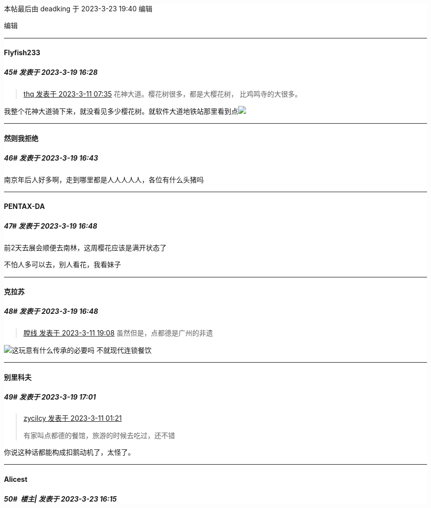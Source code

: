  本帖最后由 deadking 于 2023-3-23 19:40 编辑 

编辑

*****

####  Flyfish233  
##### 45#       发表于 2023-3-19 16:28

<blockquote><a href="httphttps://bbs.saraba1st.com/2b/forum.php?mod=redirect&amp;goto=findpost&amp;pid=60043872&amp;ptid=2123536" target="_blank">thq 发表于 2023-3-11 07:35</a>
花神大道。樱花树很多，都是大樱花树， 比鸡鸣寺的大很多。</blockquote>
我整个花神大道骑下来，就没看见多少樱花树。就软件大道地铁站那里看到点<img src="https://static.saraba1st.com/image/smiley/face2017/012.png" referrerpolicy="no-referrer">

*****

####  然则我拒绝  
##### 46#       发表于 2023-3-19 16:43

南京年后人好多啊，走到哪里都是人人人人人，各位有什么头猪吗

*****

####  PENTAX-DA  
##### 47#       发表于 2023-3-19 16:48

前2天去展会顺便去南林，这周樱花应该是满开状态了

不怕人多可以去，别人看花，我看妹子

*****

####  克拉苏  
##### 48#       发表于 2023-3-19 16:48

<blockquote><a href="httphttps://bbs.saraba1st.com/2b/forum.php?mod=redirect&amp;goto=findpost&amp;pid=60049898&amp;ptid=2123536" target="_blank">膛线 发表于 2023-3-11 19:08</a>
虽然但是，点都德是广州的非遗</blockquote>
<img src="https://static.saraba1st.com/image/smiley/face2017/003.png" referrerpolicy="no-referrer">这玩意有什么传承的必要吗 不就现代连锁餐饮

*****

####  别里科夫  
##### 49#       发表于 2023-3-19 17:01

<blockquote><a href="httphttps://bbs.saraba1st.com/2b/forum.php?mod=redirect&amp;goto=findpost&amp;pid=60043236&amp;ptid=2123536" target="_blank">zycilcy 发表于 2023-3-11 01:21</a>

有家叫点都德的餐馆，旅游的时候去吃过，还不错</blockquote>
你说这种话都能构成扣鹅动机了，太怪了。

*****

####  Alicest  
##### 50#         楼主| 发表于 2023-3-23 16:15
